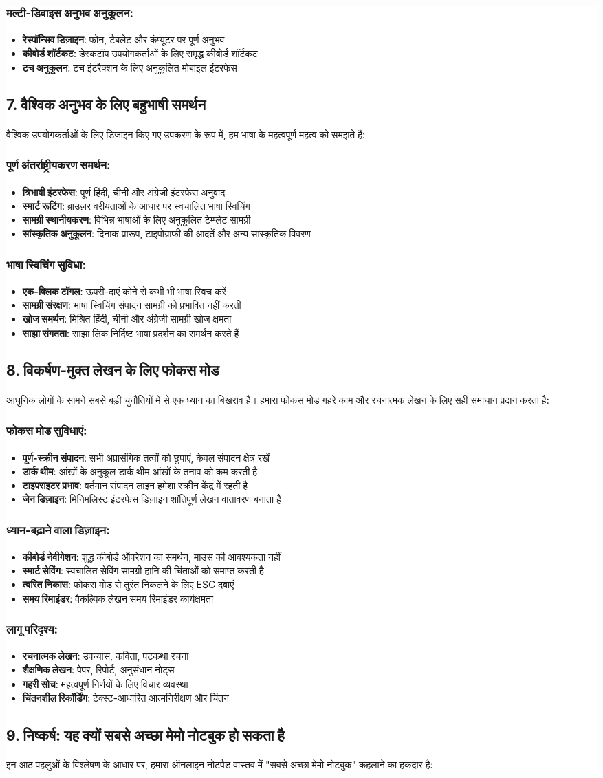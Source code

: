 ### मल्टी-डिवाइस अनुभव अनुकूलन:
- **रेस्पॉन्सिव डिज़ाइन**: फोन, टैबलेट और कंप्यूटर पर पूर्ण अनुभव
- **कीबोर्ड शॉर्टकट**: डेस्कटॉप उपयोगकर्ताओं के लिए समृद्ध कीबोर्ड शॉर्टकट
- **टच अनुकूलन**: टच इंटरैक्शन के लिए अनुकूलित मोबाइल इंटरफेस

## 7. वैश्विक अनुभव के लिए बहुभाषी समर्थन

वैश्विक उपयोगकर्ताओं के लिए डिज़ाइन किए गए उपकरण के रूप में, हम भाषा के महत्वपूर्ण महत्व को समझते हैं:

### पूर्ण अंतर्राष्ट्रीयकरण समर्थन:
- **त्रिभाषी इंटरफेस**: पूर्ण हिंदी, चीनी और अंग्रेजी इंटरफेस अनुवाद
- **स्मार्ट रूटिंग**: ब्राउज़र वरीयताओं के आधार पर स्वचालित भाषा स्विचिंग
- **सामग्री स्थानीयकरण**: विभिन्न भाषाओं के लिए अनुकूलित टेम्प्लेट सामग्री
- **सांस्कृतिक अनुकूलन**: दिनांक प्रारूप, टाइपोग्राफी की आदतें और अन्य सांस्कृतिक विवरण

### भाषा स्विचिंग सुविधा:
- **एक-क्लिक टॉगल**: ऊपरी-दाएं कोने से कभी भी भाषा स्विच करें
- **सामग्री संरक्षण**: भाषा स्विचिंग संपादन सामग्री को प्रभावित नहीं करती
- **खोज समर्थन**: मिश्रित हिंदी, चीनी और अंग्रेजी सामग्री खोज क्षमता
- **साझा संगतता**: साझा लिंक निर्दिष्ट भाषा प्रदर्शन का समर्थन करते हैं

## 8. विकर्षण-मुक्त लेखन के लिए फोकस मोड

आधुनिक लोगों के सामने सबसे बड़ी चुनौतियों में से एक ध्यान का बिखराव है। हमारा फोकस मोड गहरे काम और रचनात्मक लेखन के लिए सही समाधान प्रदान करता है:

### फोकस मोड सुविधाएं:
- **पूर्ण-स्क्रीन संपादन**: सभी अप्रासंगिक तत्वों को छुपाएं, केवल संपादन क्षेत्र रखें
- **डार्क थीम**: आंखों के अनुकूल डार्क थीम आंखों के तनाव को कम करती है
- **टाइपराइटर प्रभाव**: वर्तमान संपादन लाइन हमेशा स्क्रीन केंद्र में रहती है
- **जेन डिज़ाइन**: मिनिमलिस्ट इंटरफेस डिज़ाइन शांतिपूर्ण लेखन वातावरण बनाता है

### ध्यान-बढ़ाने वाला डिज़ाइन:
- **कीबोर्ड नेवीगेशन**: शुद्ध कीबोर्ड ऑपरेशन का समर्थन, माउस की आवश्यकता नहीं
- **स्मार्ट सेविंग**: स्वचालित सेविंग सामग्री हानि की चिंताओं को समाप्त करती है
- **त्वरित निकास**: फोकस मोड से तुरंत निकलने के लिए ESC दबाएं
- **समय रिमाइंडर**: वैकल्पिक लेखन समय रिमाइंडर कार्यक्षमता

### लागू परिदृश्य:
- **रचनात्मक लेखन**: उपन्यास, कविता, पटकथा रचना
- **शैक्षणिक लेखन**: पेपर, रिपोर्ट, अनुसंधान नोट्स
- **गहरी सोच**: महत्वपूर्ण निर्णयों के लिए विचार व्यवस्था
- **चिंतनशील रिकॉर्डिंग**: टेक्स्ट-आधारित आत्मनिरीक्षण और चिंतन

## 9. निष्कर्ष: यह क्यों सबसे अच्छा मेमो नोटबुक हो सकता है

इन आठ पहलुओं के विश्लेषण के आधार पर, हमारा ऑनलाइन नोटपैड वास्तव में "सबसे अच्छा मेमो नोटबुक" कहलाने का हकदार है:
